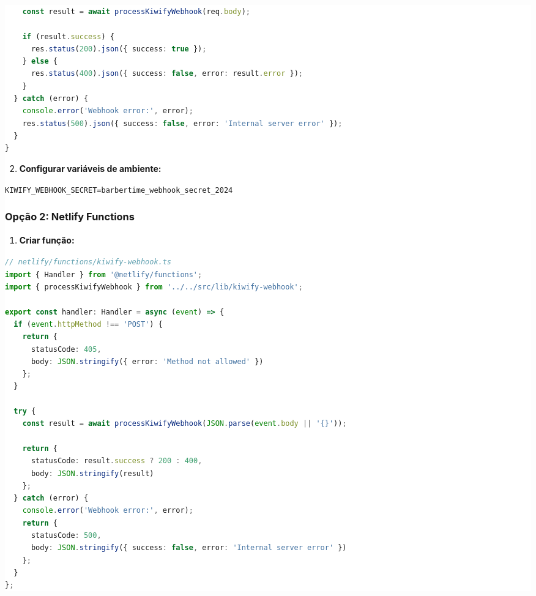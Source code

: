 ```typescript
    const result = await processKiwifyWebhook(req.body);
    
    if (result.success) {
      res.status(200).json({ success: true });
    } else {
      res.status(400).json({ success: false, error: result.error });
    }
  } catch (error) {
    console.error('Webhook error:', error);
    res.status(500).json({ success: false, error: 'Internal server error' });
  }
}
```

2. **Configurar variáveis de ambiente:**
```env
KIWIFY_WEBHOOK_SECRET=barbertime_webhook_secret_2024
```

### Opção 2: Netlify Functions

1. **Criar função:**
```typescript
// netlify/functions/kiwify-webhook.ts
import { Handler } from '@netlify/functions';
import { processKiwifyWebhook } from '../../src/lib/kiwify-webhook';

export const handler: Handler = async (event) => {
  if (event.httpMethod !== 'POST') {
    return {
      statusCode: 405,
      body: JSON.stringify({ error: 'Method not allowed' })
    };
  }

  try {
    const result = await processKiwifyWebhook(JSON.parse(event.body || '{}'));
    
    return {
      statusCode: result.success ? 200 : 400,
      body: JSON.stringify(result)
    };
  } catch (error) {
    console.error('Webhook error:', error);
    return {
      statusCode: 500,
      body: JSON.stringify({ success: false, error: 'Internal server error' })
    };
  }
};
```

